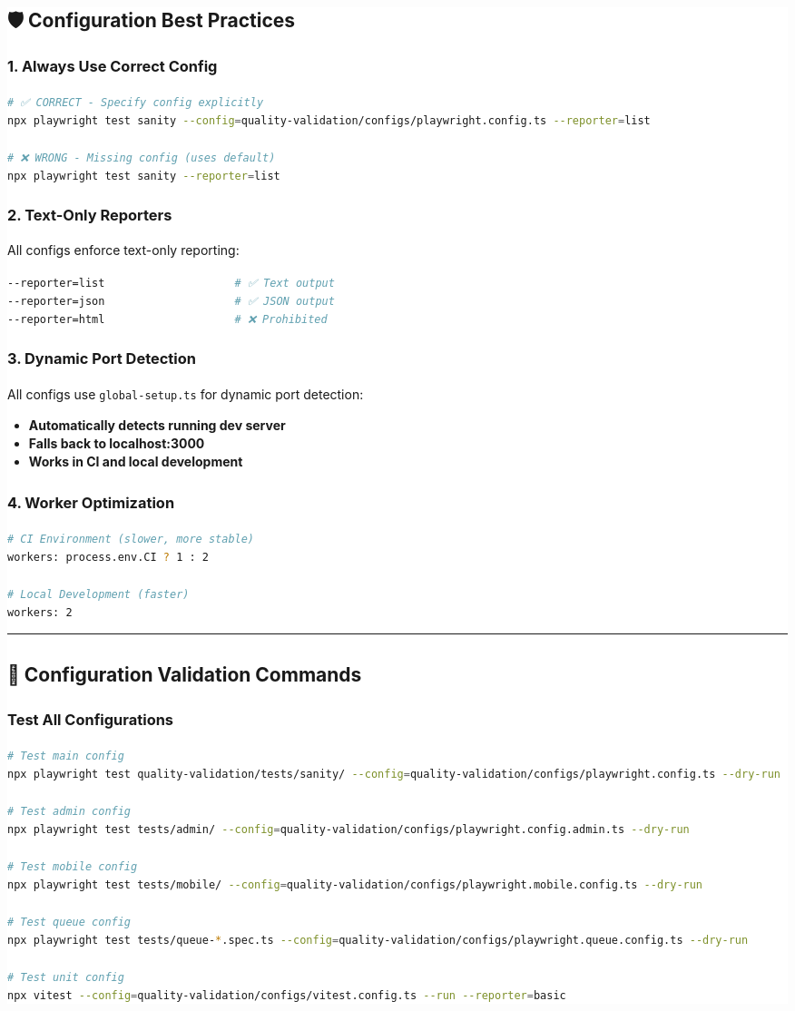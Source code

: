 
## 🛡️ Configuration Best Practices

### **1. Always Use Correct Config**
```bash
# ✅ CORRECT - Specify config explicitly
npx playwright test sanity --config=quality-validation/configs/playwright.config.ts --reporter=list

# ❌ WRONG - Missing config (uses default)
npx playwright test sanity --reporter=list
```

### **2. Text-Only Reporters**
All configs enforce text-only reporting:
```bash
--reporter=list                    # ✅ Text output
--reporter=json                    # ✅ JSON output
--reporter=html                    # ❌ Prohibited
```

### **3. Dynamic Port Detection**
All configs use `global-setup.ts` for dynamic port detection:
- **Automatically detects running dev server**
- **Falls back to localhost:3000**
- **Works in CI and local development**

### **4. Worker Optimization**
```bash
# CI Environment (slower, more stable)
workers: process.env.CI ? 1 : 2

# Local Development (faster)  
workers: 2
```

---

## 🔧 Configuration Validation Commands

### **Test All Configurations**
```bash
# Test main config
npx playwright test quality-validation/tests/sanity/ --config=quality-validation/configs/playwright.config.ts --dry-run

# Test admin config  
npx playwright test tests/admin/ --config=quality-validation/configs/playwright.config.admin.ts --dry-run

# Test mobile config
npx playwright test tests/mobile/ --config=quality-validation/configs/playwright.mobile.config.ts --dry-run

# Test queue config
npx playwright test tests/queue-*.spec.ts --config=quality-validation/configs/playwright.queue.config.ts --dry-run

# Test unit config
npx vitest --config=quality-validation/configs/vitest.config.ts --run --reporter=basic
```
